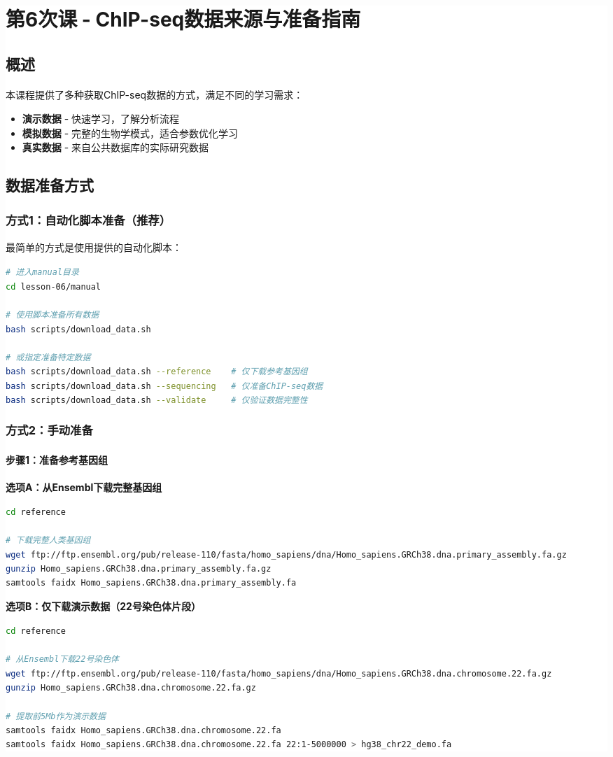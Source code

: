 # 第6次课 - ChIP-seq数据来源与准备指南

## 概述

本课程提供了多种获取ChIP-seq数据的方式，满足不同的学习需求：
- **演示数据** - 快速学习，了解分析流程
- **模拟数据** - 完整的生物学模式，适合参数优化学习
- **真实数据** - 来自公共数据库的实际研究数据

## 数据准备方式

### 方式1：自动化脚本准备（推荐）

最简单的方式是使用提供的自动化脚本：

```bash
# 进入manual目录
cd lesson-06/manual

# 使用脚本准备所有数据
bash scripts/download_data.sh

# 或指定准备特定数据
bash scripts/download_data.sh --reference    # 仅下载参考基因组
bash scripts/download_data.sh --sequencing   # 仅准备ChIP-seq数据
bash scripts/download_data.sh --validate     # 仅验证数据完整性
```

### 方式2：手动准备

#### 步骤1：准备参考基因组

**选项A：从Ensembl下载完整基因组**

```bash
cd reference

# 下载完整人类基因组
wget ftp://ftp.ensembl.org/pub/release-110/fasta/homo_sapiens/dna/Homo_sapiens.GRCh38.dna.primary_assembly.fa.gz
gunzip Homo_sapiens.GRCh38.dna.primary_assembly.fa.gz
samtools faidx Homo_sapiens.GRCh38.dna.primary_assembly.fa
```

**选项B：仅下载演示数据（22号染色体片段）**

```bash
cd reference

# 从Ensembl下载22号染色体
wget ftp://ftp.ensembl.org/pub/release-110/fasta/homo_sapiens/dna/Homo_sapiens.GRCh38.dna.chromosome.22.fa.gz
gunzip Homo_sapiens.GRCh38.dna.chromosome.22.fa.gz

# 提取前5Mb作为演示数据
samtools faidx Homo_sapiens.GRCh38.dna.chromosome.22.fa
samtools faidx Homo_sapiens.GRCh38.dna.chromosome.22.fa 22:1-5000000 > hg38_chr22_demo.fa
```
